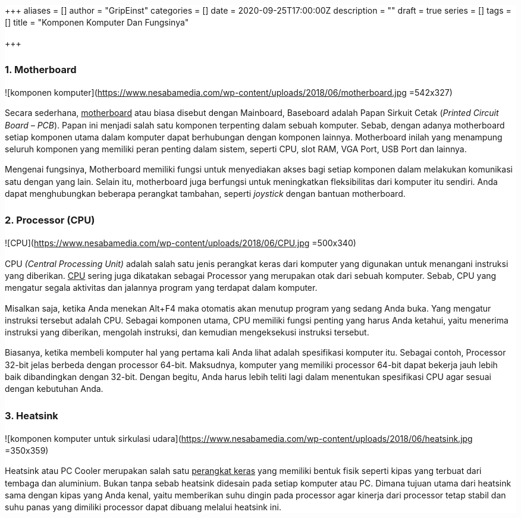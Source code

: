 +++
aliases = []
author = "GripEinst"
categories = []
date = 2020-09-25T17:00:00Z
description = ""
draft = true
series = []
tags = []
title = "Komponen Komputer Dan Fungsinya"

+++
### 1. Motherboard

![komponen komputer](https://www.nesabamedia.com/wp-content/uploads/2018/06/motherboard.jpg =542x327)

Secara sederhana, [motherboard](https://www.nesabamedia.com/pengertian-motherboard-dan-fungsi-motherboard/) atau biasa disebut dengan Mainboard, Baseboard adalah Papan Sirkuit Cetak (_Printed Circuit Board – PCB_). Papan ini menjadi salah satu komponen terpenting dalam sebuah komputer. Sebab, dengan adanya motherboard setiap komponen utama dalam komputer dapat berhubungan dengan komponen lainnya. Motherboard inilah yang menampung seluruh komponen yang memiliki peran penting dalam sistem, seperti CPU, slot RAM, VGA Port, USB Port dan lainnya.

Mengenai fungsinya, Motherboard memiliki fungsi untuk menyediakan akses bagi setiap komponen dalam melakukan komunikasi satu dengan yang lain. Selain itu, motherboard juga berfungsi untuk meningkatkan fleksibilitas dari komputer itu sendiri. Anda dapat menghubungkan beberapa perangkat tambahan, seperti _joystick_ dengan bantuan motherboard.

### 2. Processor (CPU)

![CPU](https://www.nesabamedia.com/wp-content/uploads/2018/06/CPU.jpg =500x340)

CPU _(Central Processing Unit)_ adalah salah satu jenis perangkat keras dari komputer yang digunakan untuk menangani instruksi yang diberikan. [CPU](https://www.nesabamedia.com/pengertian-dan-fungsi-cpu/) sering juga dikatakan sebagai Processor yang merupakan otak dari sebuah komputer. Sebab, CPU yang mengatur segala aktivitas dan jalannya program yang terdapat dalam komputer.

Misalkan saja, ketika Anda menekan Alt+F4 maka otomatis akan menutup program yang sedang Anda buka. Yang mengatur instruksi tersebut adalah CPU. Sebagai komponen utama, CPU memiliki fungsi penting yang harus Anda ketahui, yaitu menerima instruksi yang diberikan, mengolah instruksi, dan kemudian mengeksekusi instruksi tersebut.

Biasanya, ketika membeli komputer hal yang pertama kali Anda lihat adalah spesifikasi komputer itu. Sebagai contoh, Processor 32-bit jelas berbeda dengan processor 64-bit. Maksudnya, komputer yang memiliki processor 64-bit dapat bekerja jauh lebih baik dibandingkan dengan 32-bit. Dengan begitu, Anda harus lebih teliti lagi dalam menentukan spesifikasi CPU agar sesuai dengan kebutuhan Anda.

### 3. Heatsink

![komponen komputer untuk sirkulasi udara](https://www.nesabamedia.com/wp-content/uploads/2018/06/heatsink.jpg =350x359)

Heatsink atau PC Cooler merupakan salah satu [perangkat keras](https://www.nesabamedia.com/pengertian-dan-macam-macam-perangkat-keras-komputer/) yang memiliki bentuk fisik seperti kipas yang terbuat dari tembaga dan aluminium. Bukan tanpa sebab heatsink didesain pada setiap komputer atau PC. Dimana tujuan utama dari heatsink sama dengan kipas yang Anda kenal, yaitu memberikan suhu dingin pada processor agar kinerja dari processor tetap stabil dan suhu panas yang dimiliki processor dapat dibuang melalui heatsink ini.
